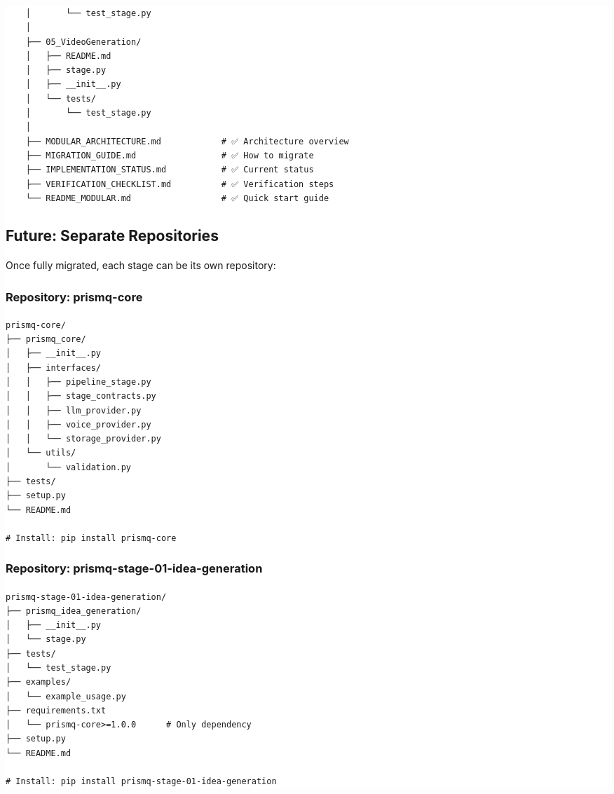 ```
    │       └── test_stage.py
    │
    ├── 05_VideoGeneration/
    │   ├── README.md
    │   ├── stage.py
    │   ├── __init__.py
    │   └── tests/
    │       └── test_stage.py
    │
    ├── MODULAR_ARCHITECTURE.md            # ✅ Architecture overview
    ├── MIGRATION_GUIDE.md                 # ✅ How to migrate
    ├── IMPLEMENTATION_STATUS.md           # ✅ Current status
    ├── VERIFICATION_CHECKLIST.md          # ✅ Verification steps
    └── README_MODULAR.md                  # ✅ Quick start guide
```

## Future: Separate Repositories

Once fully migrated, each stage can be its own repository:

### Repository: prismq-core
```
prismq-core/
├── prismq_core/
│   ├── __init__.py
│   ├── interfaces/
│   │   ├── pipeline_stage.py
│   │   ├── stage_contracts.py
│   │   ├── llm_provider.py
│   │   ├── voice_provider.py
│   │   └── storage_provider.py
│   └── utils/
│       └── validation.py
├── tests/
├── setup.py
└── README.md

# Install: pip install prismq-core
```

### Repository: prismq-stage-01-idea-generation
```
prismq-stage-01-idea-generation/
├── prismq_idea_generation/
│   ├── __init__.py
│   └── stage.py
├── tests/
│   └── test_stage.py
├── examples/
│   └── example_usage.py
├── requirements.txt
│   └── prismq-core>=1.0.0      # Only dependency
├── setup.py
└── README.md

# Install: pip install prismq-stage-01-idea-generation
```
